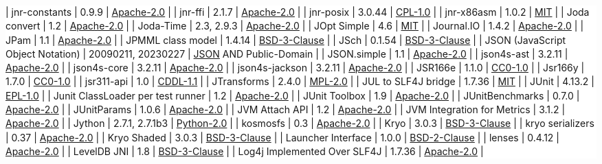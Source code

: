 | jnr-constants | 0.9.9 | [Apache-2.0](https://spdx.org/licenses/Apache-2.0.html) |
| jnr-ffi | 2.1.7 | [Apache-2.0](https://spdx.org/licenses/Apache-2.0.html) |
| jnr-posix | 3.0.44 | [CPL-1.0](https://spdx.org/licenses/CPL-1.0.html) |
| jnr-x86asm | 1.0.2 | [MIT](https://spdx.org/licenses/MIT.html) |
| Joda convert | 1.2 | [Apache-2.0](https://spdx.org/licenses/Apache-2.0.html) |
| Joda-Time | 2.3, 2.9.3 | [Apache-2.0](https://spdx.org/licenses/Apache-2.0.html) |
| JOpt Simple | 4.6 | [MIT](https://spdx.org/licenses/MIT.html) |
| Journal.IO | 1.4.2 | [Apache-2.0](https://spdx.org/licenses/Apache-2.0.html) |
| JPam | 1.1 | [Apache-2.0](https://spdx.org/licenses/Apache-2.0.html) |
| JPMML class model | 1.4.14 | [BSD-3-Clause](https://spdx.org/licenses/BSD-3-Clause.html) |
| JSch | 0.1.54 | [BSD-3-Clause](https://spdx.org/licenses/BSD-3-Clause.html) |
| JSON (JavaScript Object Notation) | 20090211, 20230227 | [JSON](https://spdx.org/licenses/JSON.html) AND Public-Domain |
| JSON.simple | 1.1 | [Apache-2.0](https://spdx.org/licenses/Apache-2.0.html) |
| json4s-ast | 3.2.11 | [Apache-2.0](https://spdx.org/licenses/Apache-2.0.html) |
| json4s-core | 3.2.11 | [Apache-2.0](https://spdx.org/licenses/Apache-2.0.html) |
| json4s-jackson | 3.2.11 | [Apache-2.0](https://spdx.org/licenses/Apache-2.0.html) |
| JSR166e | 1.1.0 | [CC0-1.0](https://spdx.org/licenses/CC0-1.0.html) |
| Jsr166y | 1.7.0 | [CC0-1.0](https://spdx.org/licenses/CC0-1.0.html) |
| jsr311-api | 1.0 | [CDDL-1.1](https://spdx.org/licenses/CDDL-1.1.html) |
| JTransforms | 2.4.0 | [MPL-2.0](https://spdx.org/licenses/MPL-2.0.html) |
| JUL to SLF4J bridge | 1.7.36 | [MIT](https://spdx.org/licenses/MIT.html) |
| JUnit | 4.13.2 | [EPL-1.0](https://spdx.org/licenses/EPL-1.0.html) |
| Junit ClassLoader per test runner | 1.2 | [Apache-2.0](https://spdx.org/licenses/Apache-2.0.html) |
| JUnit Toolbox | 1.9 | [Apache-2.0](https://spdx.org/licenses/Apache-2.0.html) |
| JUnitBenchmarks | 0.7.0 | [Apache-2.0](https://spdx.org/licenses/Apache-2.0.html) |
| JUnitParams | 1.0.6 | [Apache-2.0](https://spdx.org/licenses/Apache-2.0.html) |
| JVM Attach API | 1.2 | [Apache-2.0](https://spdx.org/licenses/Apache-2.0.html) |
| JVM Integration for Metrics | 3.1.2 | [Apache-2.0](https://spdx.org/licenses/Apache-2.0.html) |
| Jython | 2.7.1, 2.7.1b3 | [Python-2.0](https://spdx.org/licenses/Python-2.0.html) |
| kosmosfs | 0.3 | [Apache-2.0](https://spdx.org/licenses/Apache-2.0.html) |
| Kryo | 3.0.3 | [BSD-3-Clause](https://spdx.org/licenses/BSD-3-Clause.html) |
| kryo serializers | 0.37 | [Apache-2.0](https://spdx.org/licenses/Apache-2.0.html) |
| Kryo Shaded | 3.0.3 | [BSD-3-Clause](https://spdx.org/licenses/BSD-3-Clause.html) |
| Launcher Interface | 1.0.0 | [BSD-2-Clause](https://spdx.org/licenses/BSD-2-Clause.html) |
| lenses | 0.4.12 | [Apache-2.0](https://spdx.org/licenses/Apache-2.0.html) |
| LevelDB JNI | 1.8 | [BSD-3-Clause](https://spdx.org/licenses/BSD-3-Clause.html) |
| Log4j Implemented Over SLF4J | 1.7.36 | [Apache-2.0](https://spdx.org/licenses/Apache-2.0.html) |